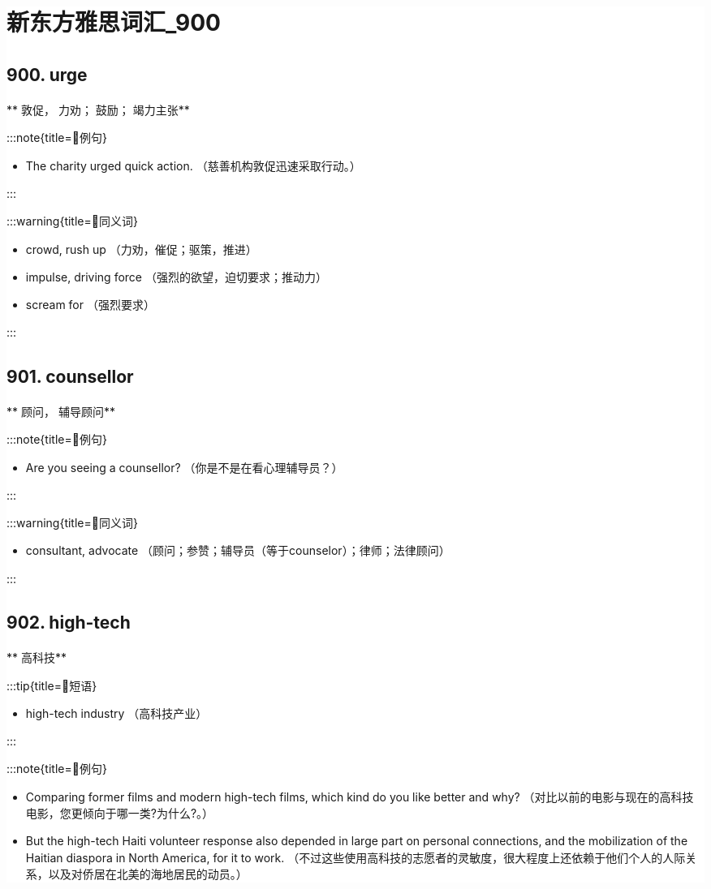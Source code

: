 # 新东方雅思词汇_900

## 900. urge

** 敦促， 力劝； 鼓励； 竭力主张**

:::note{title=🎤例句}

- The charity urged quick action. （慈善机构敦促迅速采取行动。）

:::

:::warning{title=🤔同义词}

- crowd, rush up （力劝，催促；驱策，推进）

- impulse, driving force （强烈的欲望，迫切要求；推动力）

- scream for （强烈要求）

:::


## 901. counsellor

** 顾问， 辅导顾问**

:::note{title=🎤例句}

- Are you seeing a counsellor? （你是不是在看心理辅导员？）

:::

:::warning{title=🤔同义词}

- consultant, advocate （顾问；参赞；辅导员（等于counselor）；律师；法律顾问）

:::


## 902. high-tech

** 高科技**

:::tip{title=🤩短语}

- high-tech industry （高科技产业）

:::

:::note{title=🎤例句}

- Comparing former films and modern high-tech films, which kind do you like better and why? （对比以前的电影与现在的高科技电影，您更倾向于哪一类?为什么?。）

- But the high-tech Haiti volunteer response also depended in large part on personal connections, and the mobilization of the Haitian diaspora in North America, for it to work. （不过这些使用高科技的志愿者的灵敏度，很大程度上还依赖于他们个人的人际关系，以及对侨居在北美的海地居民的动员。）
